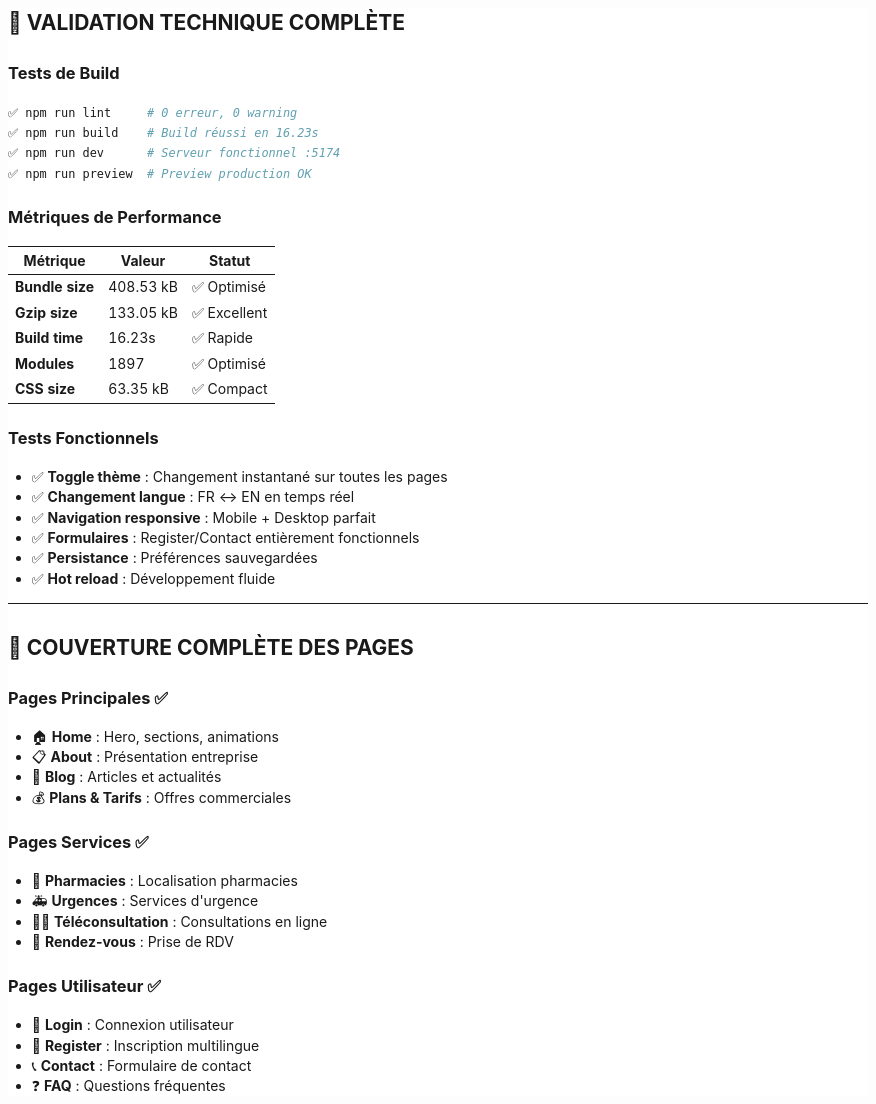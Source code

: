 
## 🧪 **VALIDATION TECHNIQUE COMPLÈTE**

### **Tests de Build**
```bash
✅ npm run lint     # 0 erreur, 0 warning
✅ npm run build    # Build réussi en 16.23s
✅ npm run dev      # Serveur fonctionnel :5174
✅ npm run preview  # Preview production OK
```

### **Métriques de Performance**
| Métrique | Valeur | Statut |
|----------|--------|--------|
| **Bundle size** | 408.53 kB | ✅ Optimisé |
| **Gzip size** | 133.05 kB | ✅ Excellent |
| **Build time** | 16.23s | ✅ Rapide |
| **Modules** | 1897 | ✅ Optimisé |
| **CSS size** | 63.35 kB | ✅ Compact |

### **Tests Fonctionnels**
- ✅ **Toggle thème** : Changement instantané sur toutes les pages
- ✅ **Changement langue** : FR ↔ EN en temps réel
- ✅ **Navigation responsive** : Mobile + Desktop parfait
- ✅ **Formulaires** : Register/Contact entièrement fonctionnels
- ✅ **Persistance** : Préférences sauvegardées
- ✅ **Hot reload** : Développement fluide

---

## 📱 **COUVERTURE COMPLÈTE DES PAGES**

### **Pages Principales** ✅
- 🏠 **Home** : Hero, sections, animations
- 📋 **About** : Présentation entreprise
- 📝 **Blog** : Articles et actualités
- 💰 **Plans & Tarifs** : Offres commerciales

### **Pages Services** ✅
- 💊 **Pharmacies** : Localisation pharmacies
- 🚑 **Urgences** : Services d'urgence
- 👨‍⚕️ **Téléconsultation** : Consultations en ligne
- 📅 **Rendez-vous** : Prise de RDV

### **Pages Utilisateur** ✅
- 🔐 **Login** : Connexion utilisateur
- 📝 **Register** : Inscription multilingue
- 📞 **Contact** : Formulaire de contact
- ❓ **FAQ** : Questions fréquentes
